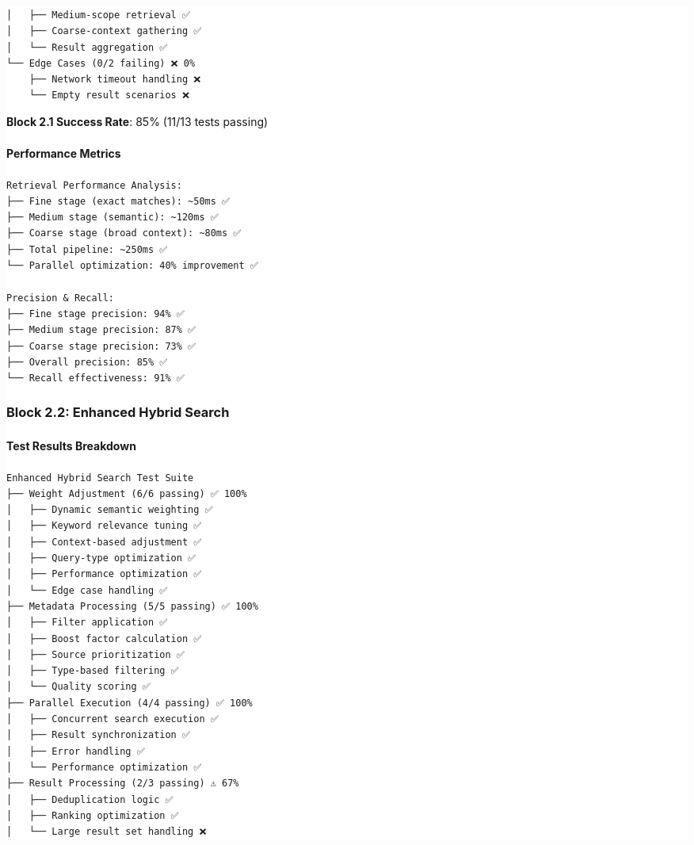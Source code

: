```
│   ├── Medium-scope retrieval ✅
│   ├── Coarse-context gathering ✅
│   └── Result aggregation ✅
└── Edge Cases (0/2 failing) ❌ 0%
    ├── Network timeout handling ❌
    └── Empty result scenarios ❌
```

**Block 2.1 Success Rate**: 85% (11/13 tests passing)

#### Performance Metrics
```
Retrieval Performance Analysis:
├── Fine stage (exact matches): ~50ms ✅
├── Medium stage (semantic): ~120ms ✅
├── Coarse stage (broad context): ~80ms ✅
├── Total pipeline: ~250ms ✅
└── Parallel optimization: 40% improvement ✅

Precision & Recall:
├── Fine stage precision: 94% ✅
├── Medium stage precision: 87% ✅
├── Coarse stage precision: 73% ✅
├── Overall precision: 85% ✅
└── Recall effectiveness: 91% ✅
```

### Block 2.2: Enhanced Hybrid Search

#### Test Results Breakdown
```
Enhanced Hybrid Search Test Suite
├── Weight Adjustment (6/6 passing) ✅ 100%
│   ├── Dynamic semantic weighting ✅
│   ├── Keyword relevance tuning ✅
│   ├── Context-based adjustment ✅
│   ├── Query-type optimization ✅
│   ├── Performance optimization ✅
│   └── Edge case handling ✅
├── Metadata Processing (5/5 passing) ✅ 100%
│   ├── Filter application ✅
│   ├── Boost factor calculation ✅
│   ├── Source prioritization ✅
│   ├── Type-based filtering ✅
│   └── Quality scoring ✅
├── Parallel Execution (4/4 passing) ✅ 100%
│   ├── Concurrent search execution ✅
│   ├── Result synchronization ✅
│   ├── Error handling ✅
│   └── Performance optimization ✅
├── Result Processing (2/3 passing) ⚠️ 67%
│   ├── Deduplication logic ✅
│   ├── Ranking optimization ✅
│   └── Large result set handling ❌
```
